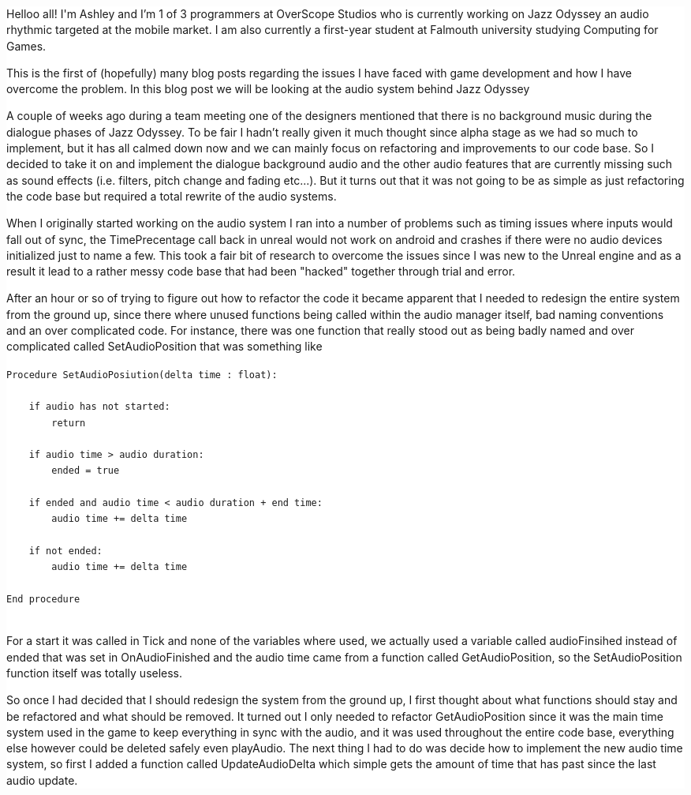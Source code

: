 


Helloo all! I'm Ashley and I’m 1 of 3 programmers at OverScope Studios who is currently working on Jazz Odyssey an audio rhythmic targeted at the mobile market. I am also currently a first-year student at Falmouth university studying Computing for Games.

This is the first of (hopefully) many blog posts regarding the issues I have faced with game development and how I have overcome the problem. In this blog post we will be looking at the audio system behind Jazz Odyssey

A couple of weeks ago during a team meeting one of the designers mentioned that there is no background music during the dialogue phases of Jazz Odyssey. To be fair I hadn’t really given it much thought since alpha stage as we had so much to implement, but it has all calmed down now and we can mainly focus on refactoring and improvements to our code base. So I decided to take it on and implement the dialogue background audio and the other audio features that are currently missing such as sound effects (i.e. filters, pitch change and fading etc...). But it turns out that it was not going to be as simple as just refactoring the code base but required a total rewrite of the audio systems.

When I originally started working on the audio system I ran into a number of problems such as timing issues where inputs would fall out of sync, the TimePrecentage call back in unreal would not work on android and crashes if there were no audio devices initialized just to name a few. This took a fair bit of research to overcome the issues since I was new to the Unreal engine and as a result it lead to a rather messy code base that had been "hacked" together through trial and error.

After an hour or so of trying to figure out how to refactor the code it became apparent that I needed to redesign the entire system from the ground up, since there where unused functions being called within the audio manager itself, bad naming conventions and an over complicated code. For instance, there was one function that really stood out as being badly named and over complicated called SetAudioPosition that was something like

```
Procedure SetAudioPosiution(delta time : float):

	if audio has not started:
		return
	
	if audio time > audio duration:
		ended = true
		
	if ended and audio time < audio duration + end time:
		audio time += delta time
		
	if not ended:
		audio time += delta time
		
End procedure
	
```
For a start it was called in Tick and none of the variables where used, we actually used a variable called audioFinsihed instead of ended that was set in OnAudioFinished and the audio time came from a function called GetAudioPosition, so the SetAudioPosition function itself was totally useless.

So once I had decided that I should redesign the system from the ground up, I first thought about what functions should stay and be refactored and what should be removed. It turned out I only needed to refactor GetAudioPosition since it was the main time system used in the game to keep everything in sync with the audio, and it was used throughout the entire code base, everything else however could be deleted safely even playAudio. The next thing I had to do was decide how to implement the new audio time system, so first I added a function called UpdateAudioDelta which simple gets the amount of time that has past since the last audio update.
